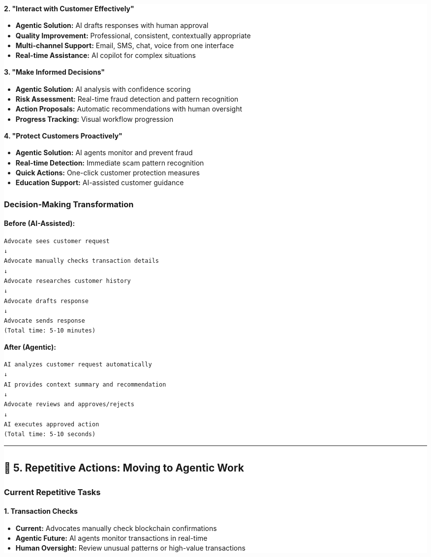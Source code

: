 **2. "Interact with Customer Effectively"**
- **Agentic Solution:** AI drafts responses with human approval
- **Quality Improvement:** Professional, consistent, contextually appropriate
- **Multi-channel Support:** Email, SMS, chat, voice from one interface
- **Real-time Assistance:** AI copilot for complex situations

**3. "Make Informed Decisions"**
- **Agentic Solution:** AI analysis with confidence scoring
- **Risk Assessment:** Real-time fraud detection and pattern recognition
- **Action Proposals:** Automatic recommendations with human oversight
- **Progress Tracking:** Visual workflow progression

**4. "Protect Customers Proactively"**
- **Agentic Solution:** AI agents monitor and prevent fraud
- **Real-time Detection:** Immediate scam pattern recognition
- **Quick Actions:** One-click customer protection measures
- **Education Support:** AI-assisted customer guidance

### **Decision-Making Transformation**

**Before (AI-Assisted):**
```
Advocate sees customer request
↓
Advocate manually checks transaction details
↓
Advocate researches customer history
↓
Advocate drafts response
↓
Advocate sends response
(Total time: 5-10 minutes)
```

**After (Agentic):**
```
AI analyzes customer request automatically
↓
AI provides context summary and recommendation
↓
Advocate reviews and approves/rejects
↓
AI executes approved action
(Total time: 5-10 seconds)
```

---

## **🤖 5. Repetitive Actions: Moving to Agentic Work**

### **Current Repetitive Tasks**

**1. Transaction Checks**
- **Current:** Advocates manually check blockchain confirmations
- **Agentic Future:** AI agents monitor transactions in real-time
- **Human Oversight:** Review unusual patterns or high-value transactions
